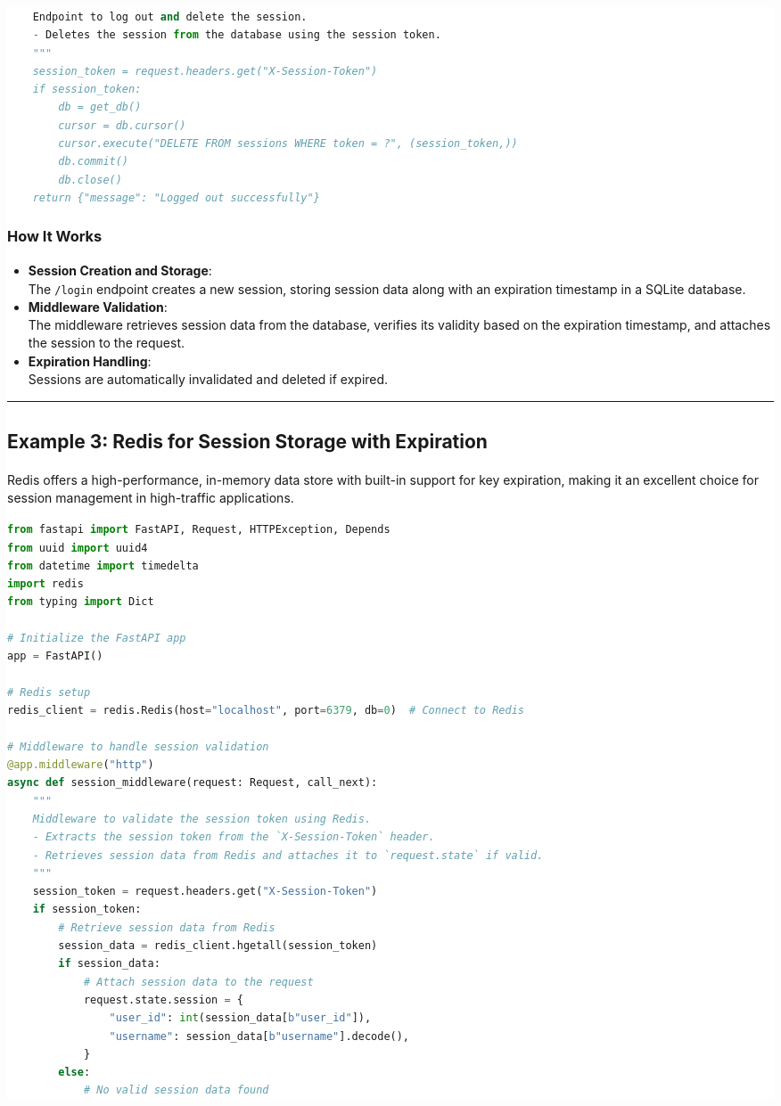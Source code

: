 ```python
    Endpoint to log out and delete the session.
    - Deletes the session from the database using the session token.
    """
    session_token = request.headers.get("X-Session-Token")
    if session_token:
        db = get_db()
        cursor = db.cursor()
        cursor.execute("DELETE FROM sessions WHERE token = ?", (session_token,))
        db.commit()
        db.close()
    return {"message": "Logged out successfully"}
```

### How It Works

- **Session Creation and Storage**:  
  The `/login` endpoint creates a new session, storing session data along with an expiration timestamp in a SQLite database.
- **Middleware Validation**:  
  The middleware retrieves session data from the database, verifies its validity based on the expiration timestamp, and attaches the session to the request.
- **Expiration Handling**:  
  Sessions are automatically invalidated and deleted if expired.

---

## Example 3: Redis for Session Storage with Expiration

Redis offers a high-performance, in-memory data store with built-in support for key expiration, making it an excellent choice for session management in high-traffic applications.

```python
from fastapi import FastAPI, Request, HTTPException, Depends
from uuid import uuid4
from datetime import timedelta
import redis
from typing import Dict

# Initialize the FastAPI app
app = FastAPI()

# Redis setup
redis_client = redis.Redis(host="localhost", port=6379, db=0)  # Connect to Redis

# Middleware to handle session validation
@app.middleware("http")
async def session_middleware(request: Request, call_next):
    """
    Middleware to validate the session token using Redis.
    - Extracts the session token from the `X-Session-Token` header.
    - Retrieves session data from Redis and attaches it to `request.state` if valid.
    """
    session_token = request.headers.get("X-Session-Token")
    if session_token:
        # Retrieve session data from Redis
        session_data = redis_client.hgetall(session_token)
        if session_data:
            # Attach session data to the request
            request.state.session = {
                "user_id": int(session_data[b"user_id"]),
                "username": session_data[b"username"].decode(),
            }
        else:
            # No valid session data found
```